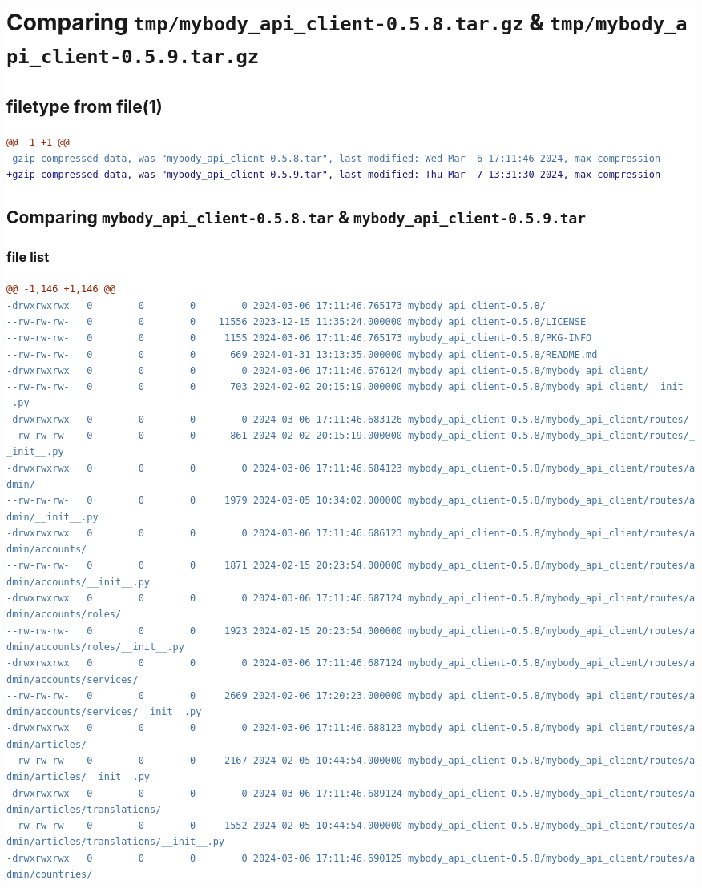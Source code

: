 # Comparing `tmp/mybody_api_client-0.5.8.tar.gz` & `tmp/mybody_api_client-0.5.9.tar.gz`

## filetype from file(1)

```diff
@@ -1 +1 @@
-gzip compressed data, was "mybody_api_client-0.5.8.tar", last modified: Wed Mar  6 17:11:46 2024, max compression
+gzip compressed data, was "mybody_api_client-0.5.9.tar", last modified: Thu Mar  7 13:31:30 2024, max compression
```

## Comparing `mybody_api_client-0.5.8.tar` & `mybody_api_client-0.5.9.tar`

### file list

```diff
@@ -1,146 +1,146 @@
-drwxrwxrwx   0        0        0        0 2024-03-06 17:11:46.765173 mybody_api_client-0.5.8/
--rw-rw-rw-   0        0        0    11556 2023-12-15 11:35:24.000000 mybody_api_client-0.5.8/LICENSE
--rw-rw-rw-   0        0        0     1155 2024-03-06 17:11:46.765173 mybody_api_client-0.5.8/PKG-INFO
--rw-rw-rw-   0        0        0      669 2024-01-31 13:13:35.000000 mybody_api_client-0.5.8/README.md
-drwxrwxrwx   0        0        0        0 2024-03-06 17:11:46.676124 mybody_api_client-0.5.8/mybody_api_client/
--rw-rw-rw-   0        0        0      703 2024-02-02 20:15:19.000000 mybody_api_client-0.5.8/mybody_api_client/__init__.py
-drwxrwxrwx   0        0        0        0 2024-03-06 17:11:46.683126 mybody_api_client-0.5.8/mybody_api_client/routes/
--rw-rw-rw-   0        0        0      861 2024-02-02 20:15:19.000000 mybody_api_client-0.5.8/mybody_api_client/routes/__init__.py
-drwxrwxrwx   0        0        0        0 2024-03-06 17:11:46.684123 mybody_api_client-0.5.8/mybody_api_client/routes/admin/
--rw-rw-rw-   0        0        0     1979 2024-03-05 10:34:02.000000 mybody_api_client-0.5.8/mybody_api_client/routes/admin/__init__.py
-drwxrwxrwx   0        0        0        0 2024-03-06 17:11:46.686123 mybody_api_client-0.5.8/mybody_api_client/routes/admin/accounts/
--rw-rw-rw-   0        0        0     1871 2024-02-15 20:23:54.000000 mybody_api_client-0.5.8/mybody_api_client/routes/admin/accounts/__init__.py
-drwxrwxrwx   0        0        0        0 2024-03-06 17:11:46.687124 mybody_api_client-0.5.8/mybody_api_client/routes/admin/accounts/roles/
--rw-rw-rw-   0        0        0     1923 2024-02-15 20:23:54.000000 mybody_api_client-0.5.8/mybody_api_client/routes/admin/accounts/roles/__init__.py
-drwxrwxrwx   0        0        0        0 2024-03-06 17:11:46.687124 mybody_api_client-0.5.8/mybody_api_client/routes/admin/accounts/services/
--rw-rw-rw-   0        0        0     2669 2024-02-06 17:20:23.000000 mybody_api_client-0.5.8/mybody_api_client/routes/admin/accounts/services/__init__.py
-drwxrwxrwx   0        0        0        0 2024-03-06 17:11:46.688123 mybody_api_client-0.5.8/mybody_api_client/routes/admin/articles/
--rw-rw-rw-   0        0        0     2167 2024-02-05 10:44:54.000000 mybody_api_client-0.5.8/mybody_api_client/routes/admin/articles/__init__.py
-drwxrwxrwx   0        0        0        0 2024-03-06 17:11:46.689124 mybody_api_client-0.5.8/mybody_api_client/routes/admin/articles/translations/
--rw-rw-rw-   0        0        0     1552 2024-02-05 10:44:54.000000 mybody_api_client-0.5.8/mybody_api_client/routes/admin/articles/translations/__init__.py
-drwxrwxrwx   0        0        0        0 2024-03-06 17:11:46.690125 mybody_api_client-0.5.8/mybody_api_client/routes/admin/countries/
```